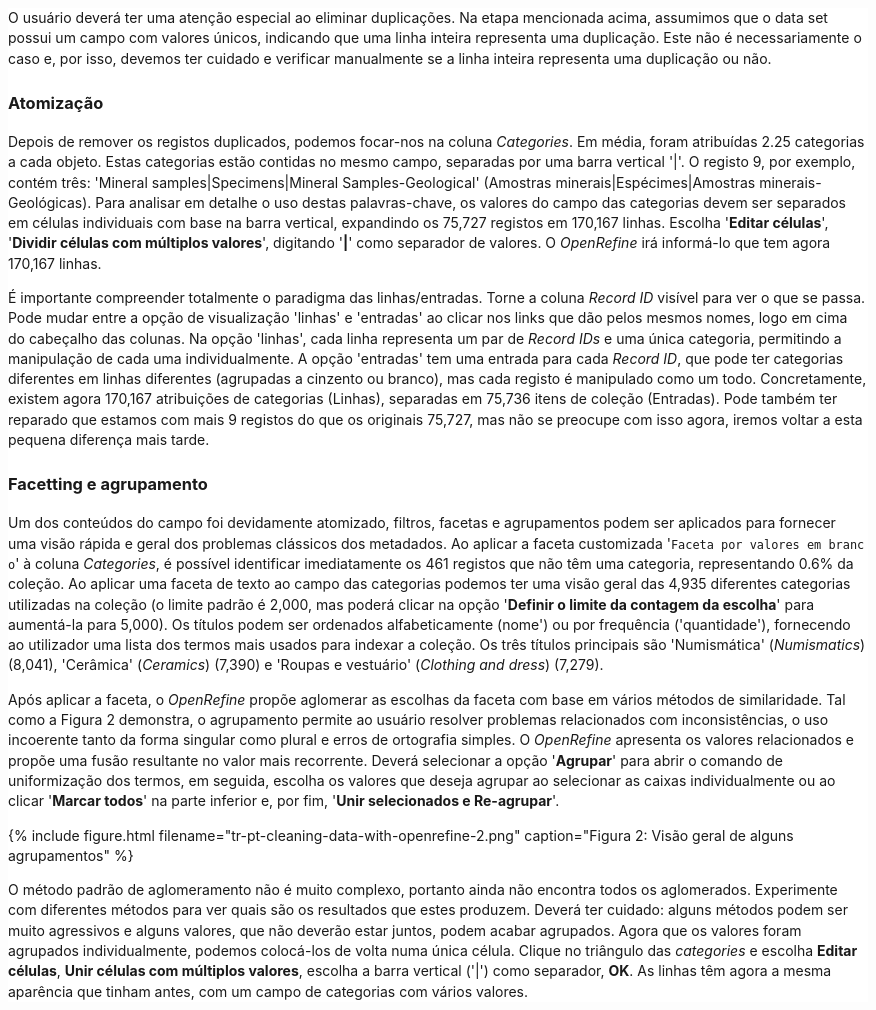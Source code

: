 O usuário deverá ter uma atenção especial ao eliminar duplicações. Na etapa mencionada acima, assumimos que o data set possui um campo com valores únicos, indicando que uma linha inteira representa uma duplicação. Este não é necessariamente o caso e, por isso, devemos ter cuidado e verificar manualmente se a linha inteira representa uma duplicação ou não.

### Atomização

Depois de remover os registos duplicados, podemos focar-nos na coluna *Categories*. Em média, foram atribuídas 2.25 categorias a cada objeto. Estas categorias estão contidas no mesmo campo, separadas por uma barra vertical '\|'. O registo 9, por exemplo, contém três: 'Mineral samples\|Specimens\|Mineral Samples-Geological' (Amostras minerais\|Espécimes\|Amostras minerais-Geológicas). Para analisar em detalhe o uso destas palavras-chave, os valores do campo das categorias devem ser separados em células individuais com base na barra vertical, expandindo os 75,727 registos em 170,167 linhas. Escolha '**Editar células**', '**Dividir células com múltiplos valores**', digitando '**\|**' como separador de valores. O *OpenRefine* irá informá-lo que tem agora 170,167 linhas.

É importante compreender totalmente o paradigma das linhas/entradas. Torne a coluna *Record ID* visível para ver o que se passa. Pode mudar entre a opção de visualização 'linhas' e 'entradas' ao clicar nos links que dão pelos mesmos nomes, logo em cima do cabeçalho das colunas. Na opção 'linhas', cada linha representa um par de *Record IDs* e uma única categoria, permitindo a manipulação de cada uma individualmente. A opção 'entradas' tem uma entrada para cada *Record ID*, que pode ter categorias diferentes em linhas diferentes (agrupadas a cinzento ou branco), mas cada registo é manipulado como um todo. Concretamente, existem agora 170,167 atribuições de categorias (Linhas), separadas em 75,736 itens de coleção (Entradas). Pode também ter reparado que estamos com mais 9 registos do que os originais 75,727, mas não se preocupe com isso agora, iremos voltar a esta pequena diferença mais tarde.

### Facetting e agrupamento

Um dos conteúdos do campo foi devidamente atomizado, filtros, facetas e agrupamentos  podem ser aplicados para fornecer uma visão rápida e geral dos problemas clássicos dos metadados. Ao aplicar a faceta customizada '`Faceta por valores em branco`' à coluna *Categories*, é possível identificar imediatamente os 461 registos que não têm uma categoria, representando 0.6% da coleção. Ao aplicar uma faceta de texto ao campo das categorias podemos ter uma visão geral das 4,935 diferentes categorias utilizadas na coleção (o limite padrão é 2,000, mas poderá clicar na opção '**Definir o limite da contagem da escolha**' para aumentá-la para 5,000). Os títulos podem ser ordenados alfabeticamente (nome') ou por frequência ('quantidade'), fornecendo ao utilizador uma lista dos termos mais usados para indexar a coleção. Os três títulos principais são 'Numismática' (*Numismatics*) (8,041), 'Cerâmica' (*Ceramics*) (7,390) e  'Roupas e vestuário' (*Clothing and dress*) (7,279).

Após aplicar a faceta, o *OpenRefine* propõe aglomerar as escolhas da faceta  com base em vários métodos de similaridade. Tal como a Figura 2 demonstra, o agrupamento permite ao usuário resolver problemas relacionados com inconsistências, o uso incoerente tanto da forma singular como plural e erros de ortografia simples. O *OpenRefine* apresenta os valores relacionados e propõe uma fusão resultante no valor mais recorrente. Deverá selecionar a opção '**Agrupar**' para abrir o comando de uniformização dos termos, em seguida, escolha os valores que deseja agrupar ao selecionar as caixas individualmente ou ao clicar '**Marcar todos**' na parte inferior e, por fim, '**Unir selecionados e Re-agrupar**'.

{% include figure.html filename="tr-pt-cleaning-data-with-openrefine-2.png" caption="Figura 2: Visão geral de alguns agrupamentos" %}

O método padrão de aglomeramento não é muito complexo, portanto ainda não encontra todos os aglomerados. Experimente com diferentes métodos para ver quais são os resultados que estes produzem. Deverá ter cuidado: alguns métodos podem ser muito agressivos e alguns valores, que não deverão estar juntos, podem acabar agrupados. Agora que os valores foram agrupados individualmente, podemos colocá-los de volta numa única célula. Clique no triângulo das *categories* e escolha  **Editar células**, **Unir células com múltiplos valores**, escolha a barra vertical ('\|') como separador, **OK**. As linhas têm agora a mesma aparência que tinham antes, com um campo de categorias com vários valores.
